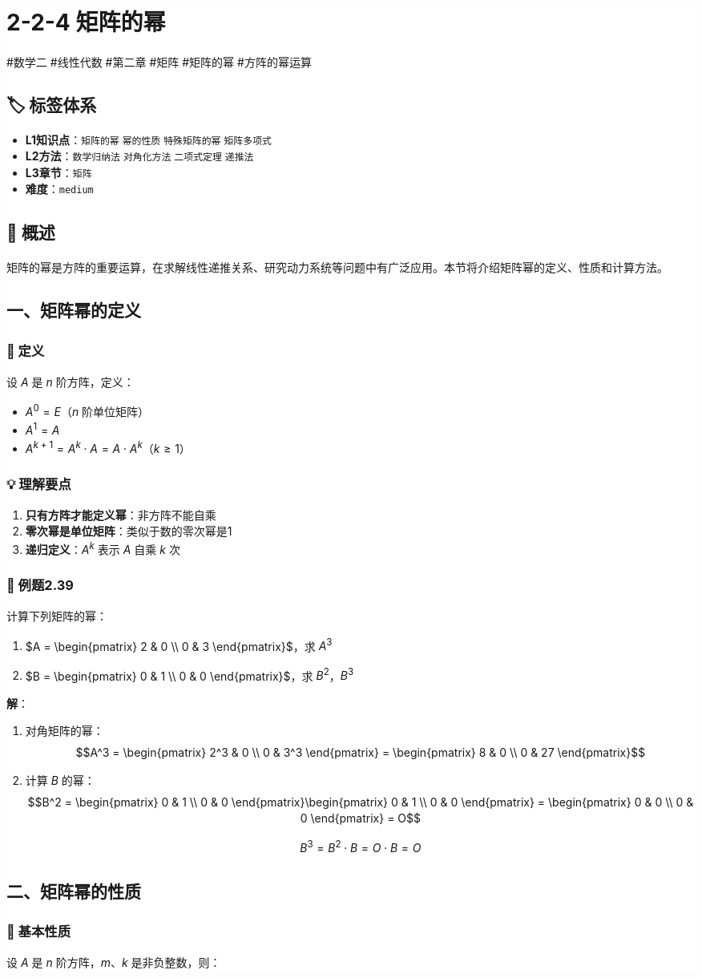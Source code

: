 # 2-2-4 矩阵的幂

#数学二 #线性代数 #第二章 #矩阵 #矩阵的幂 #方阵的幂运算

## 🏷️ 标签体系
- **L1知识点**：`矩阵的幂` `幂的性质` `特殊矩阵的幂` `矩阵多项式`
- **L2方法**：`数学归纳法` `对角化方法` `二项式定理` `递推法`
- **L3章节**：`矩阵`
- **难度**：`medium`

## 📖 概述

矩阵的幂是方阵的重要运算，在求解线性递推关系、研究动力系统等问题中有广泛应用。本节将介绍矩阵幂的定义、性质和计算方法。

## 一、矩阵幂的定义

### 📖 定义
设 $A$ 是 $n$ 阶方阵，定义：
- $A^0 = E$（$n$ 阶单位矩阵）
- $A^1 = A$
- $A^{k+1} = A^k \cdot A = A \cdot A^k$（$k \geq 1$）

### 💡 理解要点
1. **只有方阵才能定义幂**：非方阵不能自乘
2. **零次幂是单位矩阵**：类似于数的零次幂是1
3. **递归定义**：$A^k$ 表示 $A$ 自乘 $k$ 次

### 📐 例题2.39
计算下列矩阵的幂：
1. $A = \begin{pmatrix} 2 & 0 \\ 0 & 3 \end{pmatrix}$，求 $A^3$

2. $B = \begin{pmatrix} 0 & 1 \\ 0 & 0 \end{pmatrix}$，求 $B^2$，$B^3$

**解**：
1. 对角矩阵的幂：
   $$A^3 = \begin{pmatrix} 2^3 & 0 \\ 0 & 3^3 \end{pmatrix} = \begin{pmatrix} 8 & 0 \\ 0 & 27 \end{pmatrix}$$

2. 计算 $B$ 的幂：
   $$B^2 = \begin{pmatrix} 0 & 1 \\ 0 & 0 \end{pmatrix}\begin{pmatrix} 0 & 1 \\ 0 & 0 \end{pmatrix} = \begin{pmatrix} 0 & 0 \\ 0 & 0 \end{pmatrix} = O$$
   
   $$B^3 = B^2 \cdot B = O \cdot B = O$$

## 二、矩阵幂的性质

### 🔑 基本性质

设 $A$ 是 $n$ 阶方阵，$m$、$k$ 是非负整数，则：
